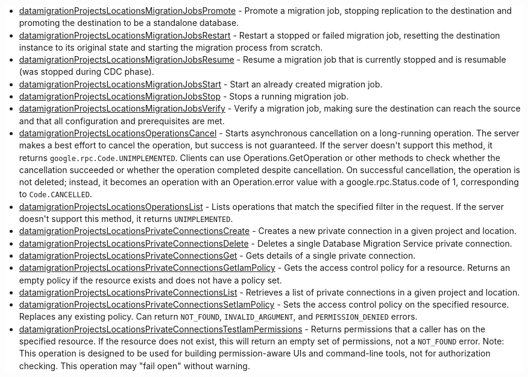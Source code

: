* [datamigrationProjectsLocationsMigrationJobsPromote](docs/projects/README.md#datamigrationprojectslocationsmigrationjobspromote) - Promote a migration job, stopping replication to the destination and promoting the destination to be a standalone database.
* [datamigrationProjectsLocationsMigrationJobsRestart](docs/projects/README.md#datamigrationprojectslocationsmigrationjobsrestart) - Restart a stopped or failed migration job, resetting the destination instance to its original state and starting the migration process from scratch.
* [datamigrationProjectsLocationsMigrationJobsResume](docs/projects/README.md#datamigrationprojectslocationsmigrationjobsresume) - Resume a migration job that is currently stopped and is resumable (was stopped during CDC phase).
* [datamigrationProjectsLocationsMigrationJobsStart](docs/projects/README.md#datamigrationprojectslocationsmigrationjobsstart) - Start an already created migration job.
* [datamigrationProjectsLocationsMigrationJobsStop](docs/projects/README.md#datamigrationprojectslocationsmigrationjobsstop) - Stops a running migration job.
* [datamigrationProjectsLocationsMigrationJobsVerify](docs/projects/README.md#datamigrationprojectslocationsmigrationjobsverify) - Verify a migration job, making sure the destination can reach the source and that all configuration and prerequisites are met.
* [datamigrationProjectsLocationsOperationsCancel](docs/projects/README.md#datamigrationprojectslocationsoperationscancel) - Starts asynchronous cancellation on a long-running operation. The server makes a best effort to cancel the operation, but success is not guaranteed. If the server doesn't support this method, it returns `google.rpc.Code.UNIMPLEMENTED`. Clients can use Operations.GetOperation or other methods to check whether the cancellation succeeded or whether the operation completed despite cancellation. On successful cancellation, the operation is not deleted; instead, it becomes an operation with an Operation.error value with a google.rpc.Status.code of 1, corresponding to `Code.CANCELLED`.
* [datamigrationProjectsLocationsOperationsList](docs/projects/README.md#datamigrationprojectslocationsoperationslist) - Lists operations that match the specified filter in the request. If the server doesn't support this method, it returns `UNIMPLEMENTED`.
* [datamigrationProjectsLocationsPrivateConnectionsCreate](docs/projects/README.md#datamigrationprojectslocationsprivateconnectionscreate) - Creates a new private connection in a given project and location.
* [datamigrationProjectsLocationsPrivateConnectionsDelete](docs/projects/README.md#datamigrationprojectslocationsprivateconnectionsdelete) - Deletes a single Database Migration Service private connection.
* [datamigrationProjectsLocationsPrivateConnectionsGet](docs/projects/README.md#datamigrationprojectslocationsprivateconnectionsget) - Gets details of a single private connection.
* [datamigrationProjectsLocationsPrivateConnectionsGetIamPolicy](docs/projects/README.md#datamigrationprojectslocationsprivateconnectionsgetiampolicy) - Gets the access control policy for a resource. Returns an empty policy if the resource exists and does not have a policy set.
* [datamigrationProjectsLocationsPrivateConnectionsList](docs/projects/README.md#datamigrationprojectslocationsprivateconnectionslist) - Retrieves a list of private connections in a given project and location.
* [datamigrationProjectsLocationsPrivateConnectionsSetIamPolicy](docs/projects/README.md#datamigrationprojectslocationsprivateconnectionssetiampolicy) - Sets the access control policy on the specified resource. Replaces any existing policy. Can return `NOT_FOUND`, `INVALID_ARGUMENT`, and `PERMISSION_DENIED` errors.
* [datamigrationProjectsLocationsPrivateConnectionsTestIamPermissions](docs/projects/README.md#datamigrationprojectslocationsprivateconnectionstestiampermissions) - Returns permissions that a caller has on the specified resource. If the resource does not exist, this will return an empty set of permissions, not a `NOT_FOUND` error. Note: This operation is designed to be used for building permission-aware UIs and command-line tools, not for authorization checking. This operation may "fail open" without warning.
